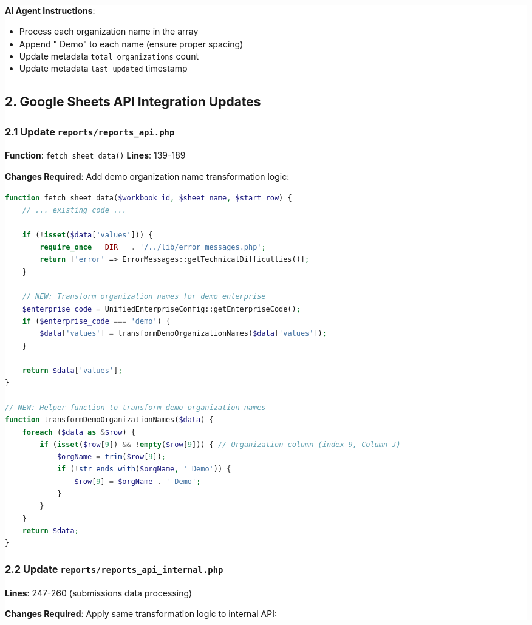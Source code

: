 **AI Agent Instructions**:
- Process each organization name in the array
- Append " Demo" to each name (ensure proper spacing)
- Update metadata `total_organizations` count
- Update metadata `last_updated` timestamp

## 2. Google Sheets API Integration Updates

### 2.1 Update `reports/reports_api.php`
**Function**: `fetch_sheet_data()`
**Lines**: 139-189

**Changes Required**:
Add demo organization name transformation logic:

```php
function fetch_sheet_data($workbook_id, $sheet_name, $start_row) {
    // ... existing code ...
    
    if (!isset($data['values'])) {
        require_once __DIR__ . '/../lib/error_messages.php';
        return ['error' => ErrorMessages::getTechnicalDifficulties()];
    }

    // NEW: Transform organization names for demo enterprise
    $enterprise_code = UnifiedEnterpriseConfig::getEnterpriseCode();
    if ($enterprise_code === 'demo') {
        $data['values'] = transformDemoOrganizationNames($data['values']);
    }

    return $data['values'];
}

// NEW: Helper function to transform demo organization names
function transformDemoOrganizationNames($data) {
    foreach ($data as &$row) {
        if (isset($row[9]) && !empty($row[9])) { // Organization column (index 9, Column J)
            $orgName = trim($row[9]);
            if (!str_ends_with($orgName, ' Demo')) {
                $row[9] = $orgName . ' Demo';
            }
        }
    }
    return $data;
}
```

### 2.2 Update `reports/reports_api_internal.php`
**Lines**: 247-260 (submissions data processing)

**Changes Required**:
Apply same transformation logic to internal API:
